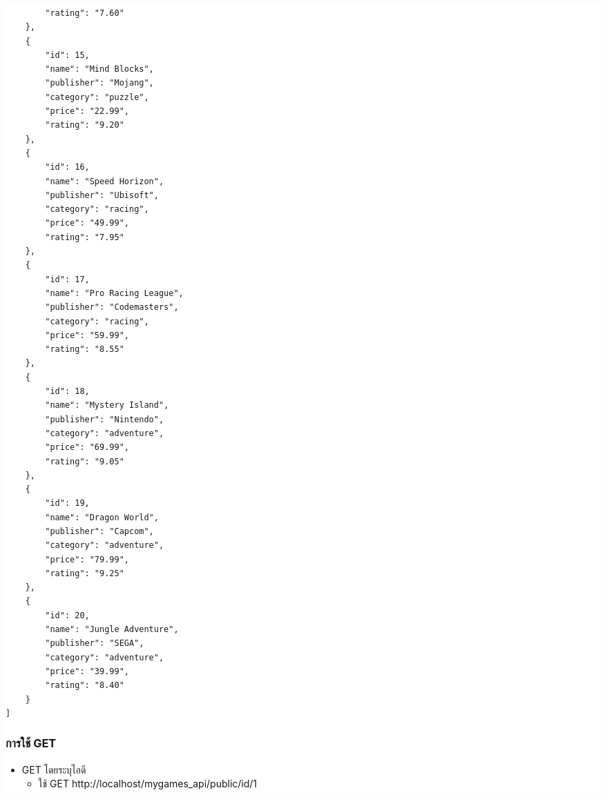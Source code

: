 ```
        "rating": "7.60"
    },
    {
        "id": 15,
        "name": "Mind Blocks",
        "publisher": "Mojang",
        "category": "puzzle",
        "price": "22.99",
        "rating": "9.20"
    },
    {
        "id": 16,
        "name": "Speed Horizon",
        "publisher": "Ubisoft",
        "category": "racing",
        "price": "49.99",
        "rating": "7.95"
    },
    {
        "id": 17,
        "name": "Pro Racing League",
        "publisher": "Codemasters",
        "category": "racing",
        "price": "59.99",
        "rating": "8.55"
    },
    {
        "id": 18,
        "name": "Mystery Island",
        "publisher": "Nintendo",
        "category": "adventure",
        "price": "69.99",
        "rating": "9.05"
    },
    {
        "id": 19,
        "name": "Dragon World",
        "publisher": "Capcom",
        "category": "adventure",
        "price": "79.99",
        "rating": "9.25"
    },
    {
        "id": 20,
        "name": "Jungle Adventure",
        "publisher": "SEGA",
        "category": "adventure",
        "price": "39.99",
        "rating": "8.40"
    }
]
```
### การใช้ GET
* GET โดยระบุไอดี
   * ใช้ GET http://localhost/mygames_api/public/id/1
